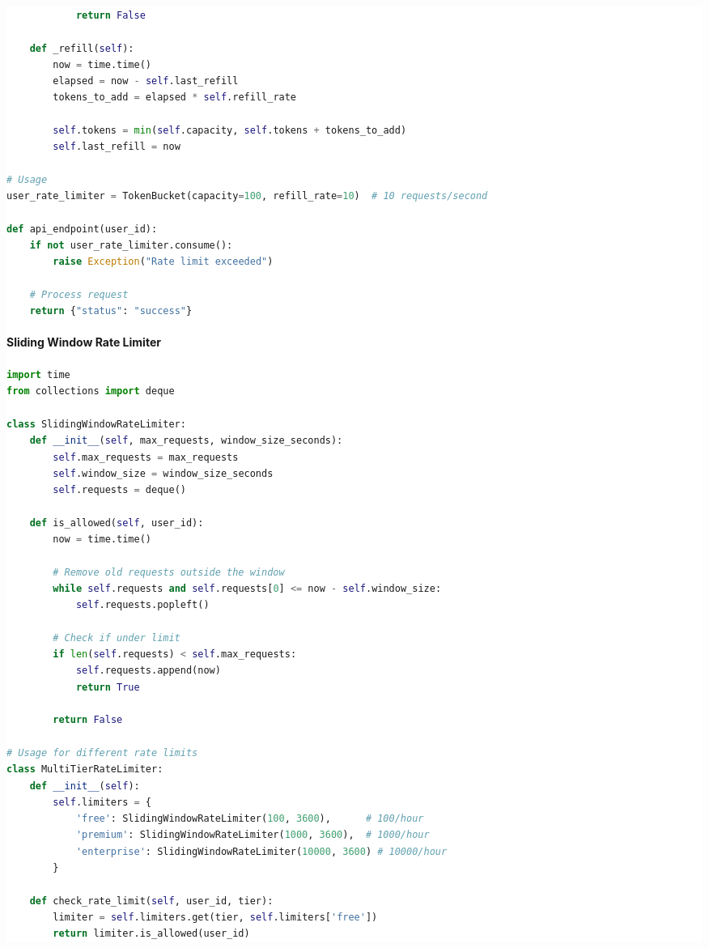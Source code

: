 ```python
            return False
    
    def _refill(self):
        now = time.time()
        elapsed = now - self.last_refill
        tokens_to_add = elapsed * self.refill_rate
        
        self.tokens = min(self.capacity, self.tokens + tokens_to_add)
        self.last_refill = now

# Usage
user_rate_limiter = TokenBucket(capacity=100, refill_rate=10)  # 10 requests/second

def api_endpoint(user_id):
    if not user_rate_limiter.consume():
        raise Exception("Rate limit exceeded")
    
    # Process request
    return {"status": "success"}
```

#### **Sliding Window Rate Limiter**
```python
import time
from collections import deque

class SlidingWindowRateLimiter:
    def __init__(self, max_requests, window_size_seconds):
        self.max_requests = max_requests
        self.window_size = window_size_seconds
        self.requests = deque()
    
    def is_allowed(self, user_id):
        now = time.time()
        
        # Remove old requests outside the window
        while self.requests and self.requests[0] <= now - self.window_size:
            self.requests.popleft()
        
        # Check if under limit
        if len(self.requests) < self.max_requests:
            self.requests.append(now)
            return True
        
        return False

# Usage for different rate limits
class MultiTierRateLimiter:
    def __init__(self):
        self.limiters = {
            'free': SlidingWindowRateLimiter(100, 3600),      # 100/hour
            'premium': SlidingWindowRateLimiter(1000, 3600),  # 1000/hour
            'enterprise': SlidingWindowRateLimiter(10000, 3600) # 10000/hour
        }
    
    def check_rate_limit(self, user_id, tier):
        limiter = self.limiters.get(tier, self.limiters['free'])
        return limiter.is_allowed(user_id)
```
